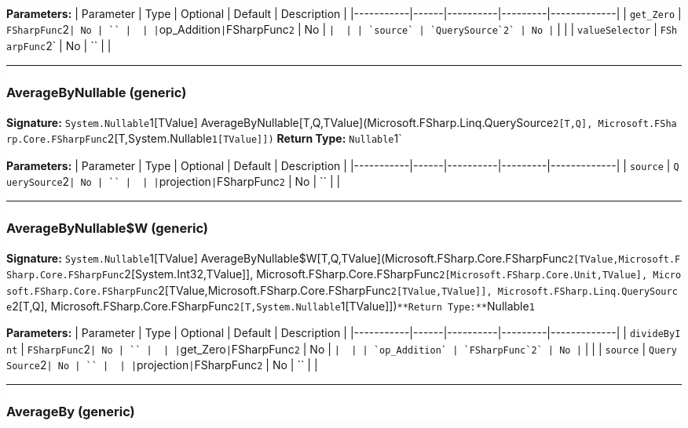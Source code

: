 **Parameters:**
| Parameter | Type | Optional | Default | Description |
|-----------|------|----------|---------|-------------|
| `get_Zero` | `FSharpFunc`2` | No | `` |  |
| `op_Addition` | `FSharpFunc`2` | No | `` |  |
| `source` | `QuerySource`2` | No | `` |  |
| `valueSelector` | `FSharpFunc`2` | No | `` |  |

---

### AverageByNullable (generic)

**Signature:** `System.Nullable`1[TValue] AverageByNullable[T,Q,TValue](Microsoft.FSharp.Linq.QuerySource`2[T,Q], Microsoft.FSharp.Core.FSharpFunc`2[T,System.Nullable`1[TValue]])`
**Return Type:** `Nullable`1`

**Parameters:**
| Parameter | Type | Optional | Default | Description |
|-----------|------|----------|---------|-------------|
| `source` | `QuerySource`2` | No | `` |  |
| `projection` | `FSharpFunc`2` | No | `` |  |

---

### AverageByNullable$W (generic)

**Signature:** `System.Nullable`1[TValue] AverageByNullable$W[T,Q,TValue](Microsoft.FSharp.Core.FSharpFunc`2[TValue,Microsoft.FSharp.Core.FSharpFunc`2[System.Int32,TValue]], Microsoft.FSharp.Core.FSharpFunc`2[Microsoft.FSharp.Core.Unit,TValue], Microsoft.FSharp.Core.FSharpFunc`2[TValue,Microsoft.FSharp.Core.FSharpFunc`2[TValue,TValue]], Microsoft.FSharp.Linq.QuerySource`2[T,Q], Microsoft.FSharp.Core.FSharpFunc`2[T,System.Nullable`1[TValue]])`
**Return Type:** `Nullable`1`

**Parameters:**
| Parameter | Type | Optional | Default | Description |
|-----------|------|----------|---------|-------------|
| `divideByInt` | `FSharpFunc`2` | No | `` |  |
| `get_Zero` | `FSharpFunc`2` | No | `` |  |
| `op_Addition` | `FSharpFunc`2` | No | `` |  |
| `source` | `QuerySource`2` | No | `` |  |
| `projection` | `FSharpFunc`2` | No | `` |  |

---

### AverageBy (generic)
